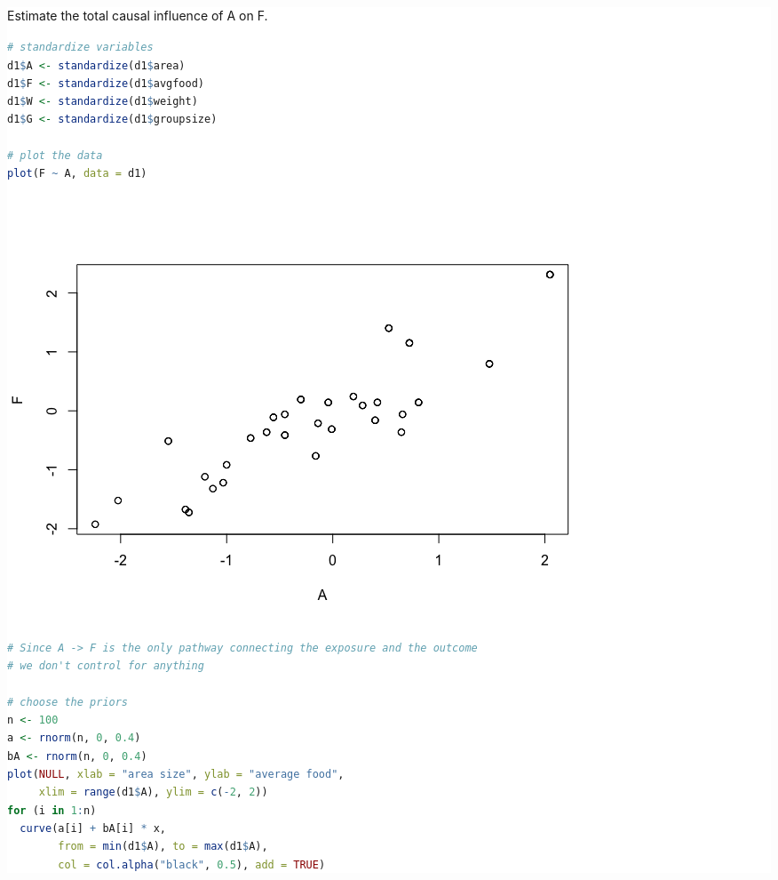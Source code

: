 Estimate the total causal influence of A on F.

``` r
# standardize variables
d1$A <- standardize(d1$area)
d1$F <- standardize(d1$avgfood)
d1$W <- standardize(d1$weight)
d1$G <- standardize(d1$groupsize)

# plot the data
plot(F ~ A, data = d1)
```

![](week3_files/figure-gfm/unnamed-chunk-2-1.png)

``` r
# Since A -> F is the only pathway connecting the exposure and the outcome
# we don't control for anything

# choose the priors
n <- 100
a <- rnorm(n, 0, 0.4)
bA <- rnorm(n, 0, 0.4)
plot(NULL, xlab = "area size", ylab = "average food",
     xlim = range(d1$A), ylim = c(-2, 2))
for (i in 1:n)
  curve(a[i] + bA[i] * x,
        from = min(d1$A), to = max(d1$A),
        col = col.alpha("black", 0.5), add = TRUE)
```

